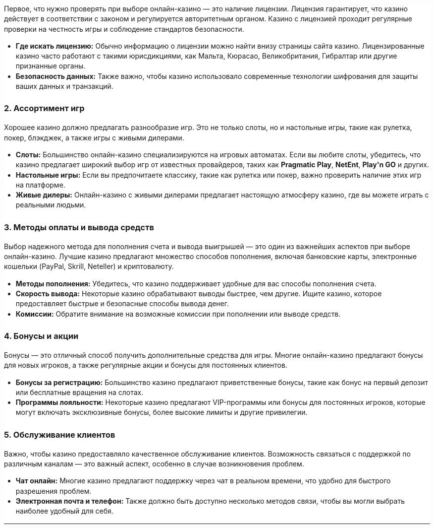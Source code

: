 Первое, что нужно проверять при выборе онлайн-казино — это наличие лицензии. Лицензия гарантирует, что казино действует в соответствии с законом и регулируется авторитетным органом. Казино с лицензией проходит регулярные проверки на честность игры и соблюдение стандартов безопасности.

- **Где искать лицензию:** Обычно информацию о лицензии можно найти внизу страницы сайта казино. Лицензированные казино часто работают с такими юрисдикциями, как Мальта, Кюрасао, Великобритания, Гибралтар или другие признанные органы.
- **Безопасность данных:** Также важно, чтобы казино использовало современные технологии шифрования для защиты ваших данных и транзакций.

### 2. **Ассортимент игр**

Хорошее казино должно предлагать разнообразие игр. Это не только слоты, но и настольные игры, такие как рулетка, покер, блэкджек, а также игры с живыми дилерами.

- **Слоты:** Большинство онлайн-казино специализируются на игровых автоматах. Если вы любите слоты, убедитесь, что казино предлагает широкий выбор игр от известных провайдеров, таких как **Pragmatic Play**, **NetEnt**, **Play'n GO** и других.
- **Настольные игры:** Если вы предпочитаете классику, такие как рулетка или покер, важно проверить наличие этих игр на платформе.
- **Живые дилеры:** Онлайн-казино с живыми дилерами предлагает настоящую атмосферу казино, где вы можете играть с реальными людьми.

### 3. **Методы оплаты и вывода средств**

Выбор надежного метода для пополнения счета и вывода выигрышей — это один из важнейших аспектов при выборе онлайн-казино. Лучшие казино предлагают множество способов пополнения, включая банковские карты, электронные кошельки (PayPal, Skrill, Neteller) и криптовалюту.

- **Методы пополнения:** Убедитесь, что казино поддерживает удобные для вас способы пополнения счета.
- **Скорость вывода:** Некоторые казино обрабатывают выводы быстрее, чем другие. Ищите казино, которое предоставляет быстрые и безопасные способы вывода денег.
- **Комиссии:** Обратите внимание на возможные комиссии при пополнении или выводе средств.

### 4. **Бонусы и акции**

Бонусы — это отличный способ получить дополнительные средства для игры. Многие онлайн-казино предлагают бонусы для новых игроков, а также регулярные акции и бонусы для постоянных клиентов.

- **Бонусы за регистрацию:** Большинство казино предлагают приветственные бонусы, такие как бонус на первый депозит или бесплатные вращения на слотах.
- **Программы лояльности:** Некоторые казино предлагают VIP-программы или бонусы для постоянных игроков, которые могут включать эксклюзивные бонусы, более высокие лимиты и другие привилегии.

### 5. **Обслуживание клиентов**

Важно, чтобы казино предоставляло качественное обслуживание клиентов. Возможность связаться с поддержкой по различным каналам — это важный аспект, особенно в случае возникновения проблем.

- **Чат онлайн:** Многие казино предлагают поддержку через чат в реальном времени, что удобно для быстрого разрешения проблем.
- **Электронная почта и телефон:** Также должно быть доступно несколько методов связи, чтобы вы могли выбрать наиболее удобный для себя.

---